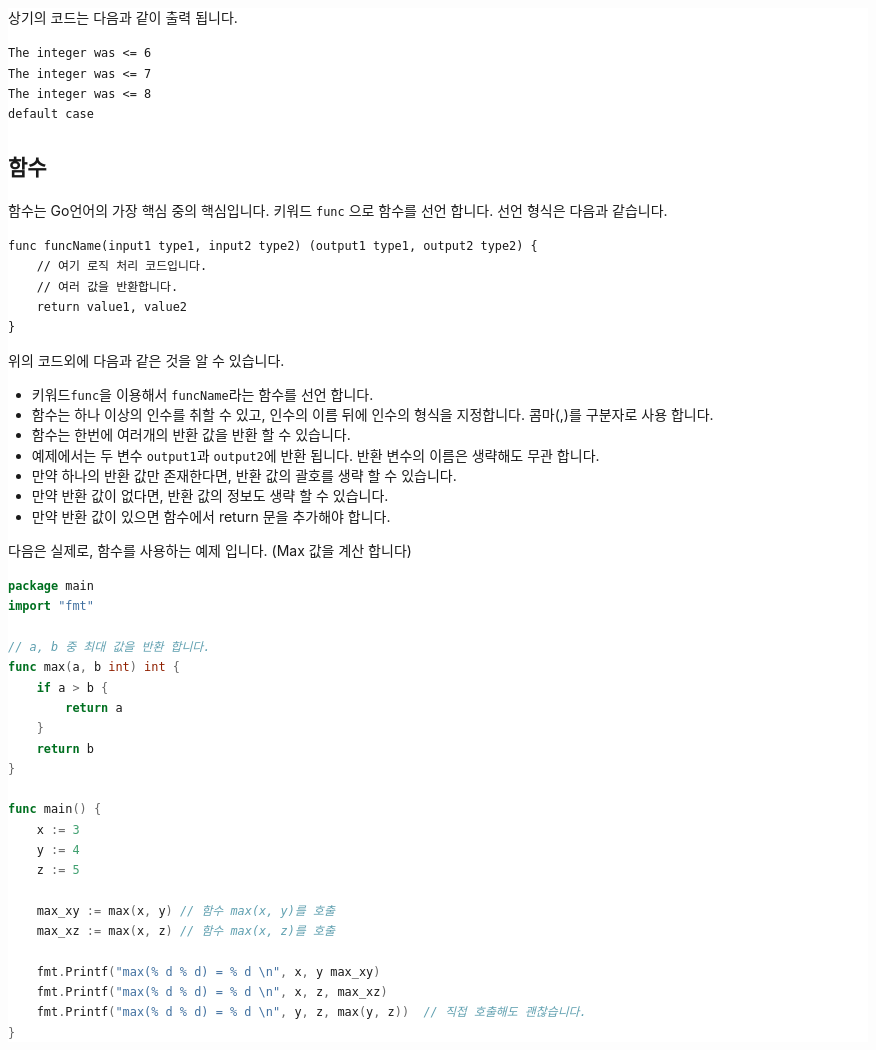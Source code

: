 상기의 코드는 다음과 같이 출력 됩니다.   
```
The integer was <= 6
The integer was <= 7
The integer was <= 8
default case
```


## 함수
함수는 Go언어의 가장 핵심 중의 핵심입니다. 키워드 `func` 으로 함수를 선언 합니다. 선언 형식은 다음과 같습니다.    
```
func funcName(input1 type1, input2 type2) (output1 type1, output2 type2) {
    // 여기 로직 처리 코드입니다.
    // 여러 값을 반환합니다.
    return value1, value2
}
```
위의 코드외에 다음과 같은 것을 알 수 있습니다. 

- 키워드`func`을 이용해서 `funcName`라는 함수를 선언 합니다.   
- 함수는 하나 이상의 인수를 취할 수 있고, 인수의 이름 뒤에 인수의 형식을 지정합니다. 콤마(,)를 구분자로 사용 합니다.      
- 함수는 한번에 여러개의  반환 값을 반환 할 수 있습니다.    
- 예제에서는 두 변수 `output1`과 `output2`에 반환 됩니다. 반환 변수의 이름은 생략해도 무관 합니다.       
- 만약 하나의 반환 값만 존재한다면,  반환 값의 괄호를 생략 할 수 있습니다.   
- 만약 반환 값이 없다면, 반환 값의 정보도 생략 할 수 있습니다.   
- 만약 반환 값이 있으면 함수에서 return 문을 추가해야 합니다.   

다음은 실제로, 함수를 사용하는 예제 입니다. (Max 값을 계산 합니다)
```go
package main
import "fmt"

// a, b 중 최대 값을 반환 합니다.
func max(a, b int) int {
    if a > b {
        return a
    }
    return b
}

func main() {
    x := 3
    y := 4
    z := 5

    max_xy := max(x, y) // 함수 max(x, y)를 호출
    max_xz := max(x, z) // 함수 max(x, z)를 호출

    fmt.Printf("max(% d % d) = % d \n", x, y max_xy)
    fmt.Printf("max(% d % d) = % d \n", x, z, max_xz)
    fmt.Printf("max(% d % d) = % d \n", y, z, max(y, z))  // 직접 호출해도 괜찮습니다.
}
```
